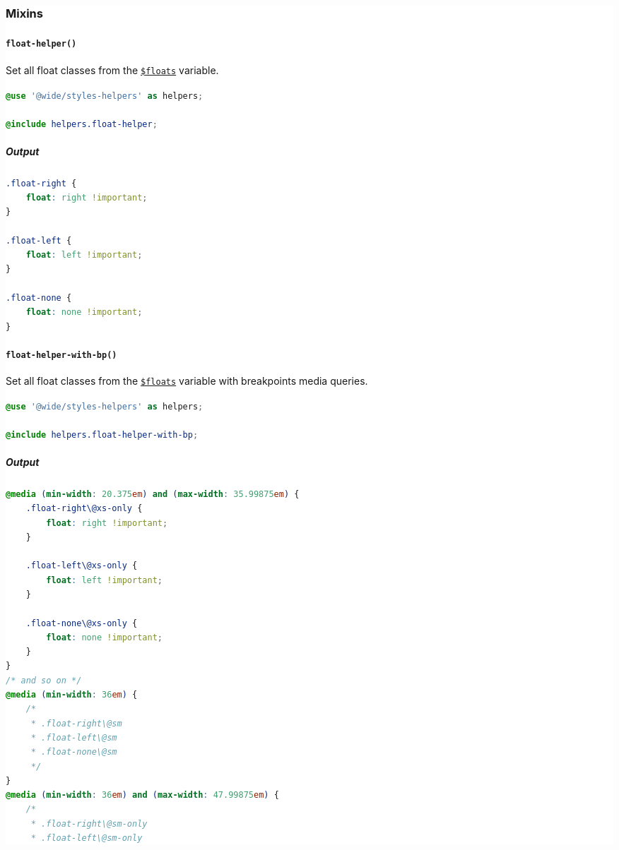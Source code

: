 ### <a name="float-mixins"></a>Mixins

#### <a name="float-helper"></a>`float-helper()`

Set all float classes from the [`$floats`](#float-variables-floats) variable.

```scss
@use '@wide/styles-helpers' as helpers;

@include helpers.float-helper;
```

##### Output
```css
.float-right {
    float: right !important;
}

.float-left {
    float: left !important;
}

.float-none {
    float: none !important;
}
```

#### <a name="float-helper-with-bp"></a>`float-helper-with-bp()`

Set all float classes from the [`$floats`](#float-variables-floats) variable with breakpoints media queries.

```scss
@use '@wide/styles-helpers' as helpers;

@include helpers.float-helper-with-bp;
```

##### Output
```css
@media (min-width: 20.375em) and (max-width: 35.99875em) {
    .float-right\@xs-only {
        float: right !important;
    }

    .float-left\@xs-only {
        float: left !important;
    }

    .float-none\@xs-only {
        float: none !important;
    }
}
/* and so on */
@media (min-width: 36em) {
    /*
     * .float-right\@sm
     * .float-left\@sm
     * .float-none\@sm
     */
}
@media (min-width: 36em) and (max-width: 47.99875em) {
    /*
     * .float-right\@sm-only
     * .float-left\@sm-only
```
